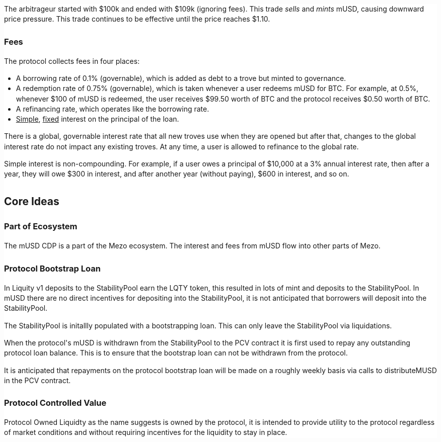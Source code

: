 The arbitrageur started with $100k and ended with $109k (ignoring fees). This trade _sells_ and _mints_ mUSD, causing downward price pressure. This trade continues to be effective until the price reaches $1.10.

### Fees

The protocol collects fees in four places:

- A borrowing rate of 0.1% (governable), which is added as debt to a trove but minted to governance.
- A redemption rate of 0.75% (governable), which is taken whenever a user redeems mUSD for BTC. For example, at 0.5%, whenever $100 of mUSD is redeemed, the user receives $99.50 worth of BTC and the protocol receives $0.50 worth of BTC.
- A refinancing rate, which operates like the borrowing rate.
- [Simple](https://www.investopedia.com/terms/s/simple_interest.asp), [fixed](https://www.creditkarma.com/credit/i/fixed-interest-rate) interest on the principal of the loan.

There is a global, governable interest rate that all new troves use when they are opened but after that, changes to the global interest rate do not impact any existing troves. At any time, a user is allowed to refinance to the global rate.

Simple interest is non-compounding. For example, if a user owes a principal of $10,000 at a 3% annual interest rate, then after a year, they will owe $300 in interest, and after another year (without paying), $600 in interest, and so on.

## Core Ideas

### Part of Ecosystem

The mUSD CDP is a part of the Mezo ecosystem. The interest and fees from mUSD flow into other parts of Mezo.

### Protocol Bootstrap Loan

In Liquity v1 deposits to the StabilityPool earn the LQTY token, this resulted in lots of mint and deposits to the StabilityPool. In mUSD there are no direct incentives for depositing into the StabilityPool, it is not anticipated that borrowers will deposit into the StabilityPool.

The StabilityPool is initallly populated with a bootstrapping loan. This can only leave the StabilityPool via liquidations.

When the protocol's mUSD is withdrawn from the StabilityPool to the PCV contract it is first used to repay any outstanding protocol loan balance. This is to ensure that the bootstrap loan can not be withdrawn from the protocol.

It is anticipated that repayments on the protocol bootstrap loan will be made on a roughly weekly basis via calls to distributeMUSD in the PCV contract.

### Protocol Controlled Value

Protocol Owned Liquidty as the name suggests is owned by the protocol, it is intended to provide utility to the protocol regardless of market conditions and without requiring incentives for the liquidity to stay in place.
